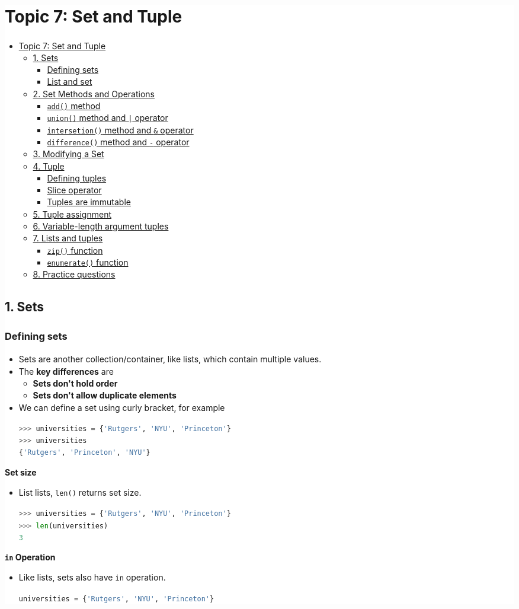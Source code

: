 # Topic 7: Set and Tuple


- [Topic 7: Set and Tuple](#topic-7-set-and-tuple)
	- [1. Sets](#1-sets)
		- [Defining sets](#defining-sets)
		- [List and set](#list-and-set)
	- [2. Set Methods and Operations](#2-set-methods-and-operations)
		- [`add()` method](#add-method)
		- [`union()` method and `|` operator](#union-method-and--operator)
		- [`intersetion()` method and `&` operator](#intersetion-method-and--operator)
		- [`difference()` method and `-` operator](#difference-method-and---operator)
	- [3. Modifying a Set](#3-modifying-a-set)
	- [4. Tuple](#4-tuple)
		- [Defining tuples](#defining-tuples)
		- [Slice operator](#slice-operator)
		- [Tuples are immutable](#tuples-are-immutable)
	- [5. Tuple assignment](#5-tuple-assignment)
	- [6. Variable-length argument tuples](#6-variable-length-argument-tuples)
	- [7. Lists and tuples](#7-lists-and-tuples)
		- [`zip()` function](#zip-function)
		- [`enumerate()` function](#enumerate-function)
	- [8. Practice questions](#8-practice-questions)



## 1. Sets
### Defining sets
- Sets are another collection/container, like lists, which contain multiple values. 
- The **key differences** are
	- **Sets don't hold order**
	- **Sets don't allow duplicate elements**
- We can define a set using curly bracket, for example
	```python
	>>> universities = {'Rutgers', 'NYU', 'Princeton'}
	>>> universities
	{'Rutgers', 'Princeton', 'NYU'}
	```

**Set size**
- List lists, `len()` returns set size.
	```python
	>>> universities = {'Rutgers', 'NYU', 'Princeton'}
	>>> len(universities)
	3
	```

**`in` Operation**
- Like lists, sets also have `in` operation.
	```python
	universities = {'Rutgers', 'NYU', 'Princeton'}
